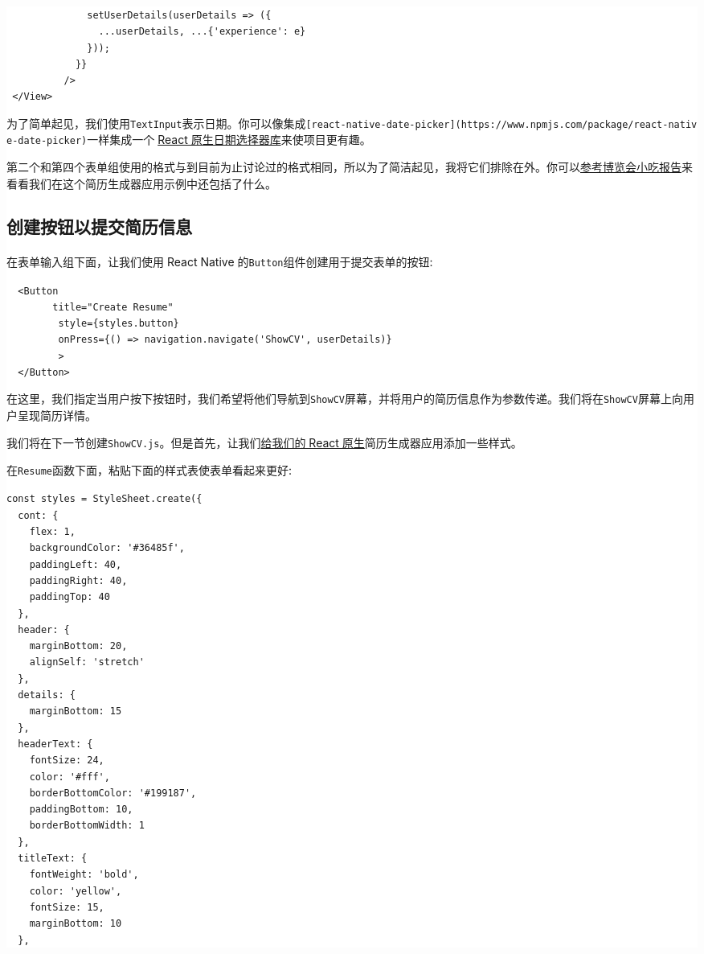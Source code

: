 ```
              setUserDetails(userDetails => ({
                ...userDetails, ...{'experience': e}
              }));
            }}
          />
 </View>

```

为了简单起见，我们使用`TextInput`表示日期。你可以像集成`[react-native-date-picker](https://www.npmjs.com/package/react-native-date-picker)`一样集成一个 [React 原生日期选择器库](https://blog.logrocket.com/best-date-pickers-react-native-app/)来使项目更有趣。

第二个和第四个表单组使用的格式与到目前为止讨论过的格式相同，所以为了简洁起见，我将它们排除在外。你可以[参考博览会小吃报告](https://snack.expo.dev/@ubahthebuilder/295685)来看看我们在这个简历生成器应用示例中还包括了什么。

## 创建按钮以提交简历信息

在表单输入组下面，让我们使用 React Native 的`Button`组件创建用于提交表单的按钮:

```
  <Button
        title="Create Resume"
         style={styles.button}
         onPress={() => navigation.navigate('ShowCV', userDetails)}
         >           
  </Button>

```

在这里，我们指定当用户按下按钮时，我们希望将他们导航到`ShowCV`屏幕，并将用户的简历信息作为参数传递。我们将在`ShowCV`屏幕上向用户呈现简历详情。

我们将在下一节创建`ShowCV.js`。但是首先，让我们[给我们的 React 原生](https://blog.logrocket.com/react-native-styling-tutorial-with-examples/)简历生成器应用添加一些样式。

在`Resume`函数下面，粘贴下面的样式表使表单看起来更好:

```
const styles = StyleSheet.create({
  cont: {
    flex: 1,    
    backgroundColor: '#36485f',
    paddingLeft: 40,
    paddingRight: 40,        
    paddingTop: 40
  },  
  header: {    
    marginBottom: 20,
    alignSelf: 'stretch'
  },
  details: {
    marginBottom: 15
  },
  headerText: {
    fontSize: 24,
    color: '#fff',    
    borderBottomColor: '#199187',
    paddingBottom: 10,
    borderBottomWidth: 1
  },  
  titleText: {
    fontWeight: 'bold',
    color: 'yellow',
    fontSize: 15,
    marginBottom: 10
  },
```